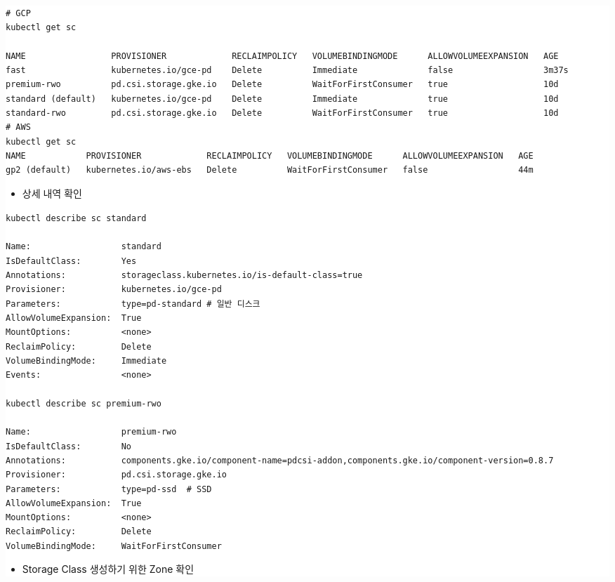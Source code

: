 ```{bash}
# GCP
kubectl get sc

NAME                 PROVISIONER             RECLAIMPOLICY   VOLUMEBINDINGMODE      ALLOWVOLUMEEXPANSION   AGE
fast                 kubernetes.io/gce-pd    Delete          Immediate              false                  3m37s
premium-rwo          pd.csi.storage.gke.io   Delete          WaitForFirstConsumer   true                   10d
standard (default)   kubernetes.io/gce-pd    Delete          Immediate              true                   10d
standard-rwo         pd.csi.storage.gke.io   Delete          WaitForFirstConsumer   true                   10d
# AWS
kubectl get sc
NAME            PROVISIONER             RECLAIMPOLICY   VOLUMEBINDINGMODE      ALLOWVOLUMEEXPANSION   AGE
gp2 (default)   kubernetes.io/aws-ebs   Delete          WaitForFirstConsumer   false                  44m
```

- 상세 내역 확인

```{bash}
kubectl describe sc standard

Name:                  standard
IsDefaultClass:        Yes
Annotations:           storageclass.kubernetes.io/is-default-class=true
Provisioner:           kubernetes.io/gce-pd
Parameters:            type=pd-standard # 일반 디스크
AllowVolumeExpansion:  True
MountOptions:          <none>
ReclaimPolicy:         Delete
VolumeBindingMode:     Immediate
Events:                <none>

kubectl describe sc premium-rwo

Name:                  premium-rwo
IsDefaultClass:        No
Annotations:           components.gke.io/component-name=pdcsi-addon,components.gke.io/component-version=0.8.7
Provisioner:           pd.csi.storage.gke.io
Parameters:            type=pd-ssd  # SSD 
AllowVolumeExpansion:  True
MountOptions:          <none>
ReclaimPolicy:         Delete
VolumeBindingMode:     WaitForFirstConsumer
```

- Storage Class 생성하기 위한 Zone 확인
